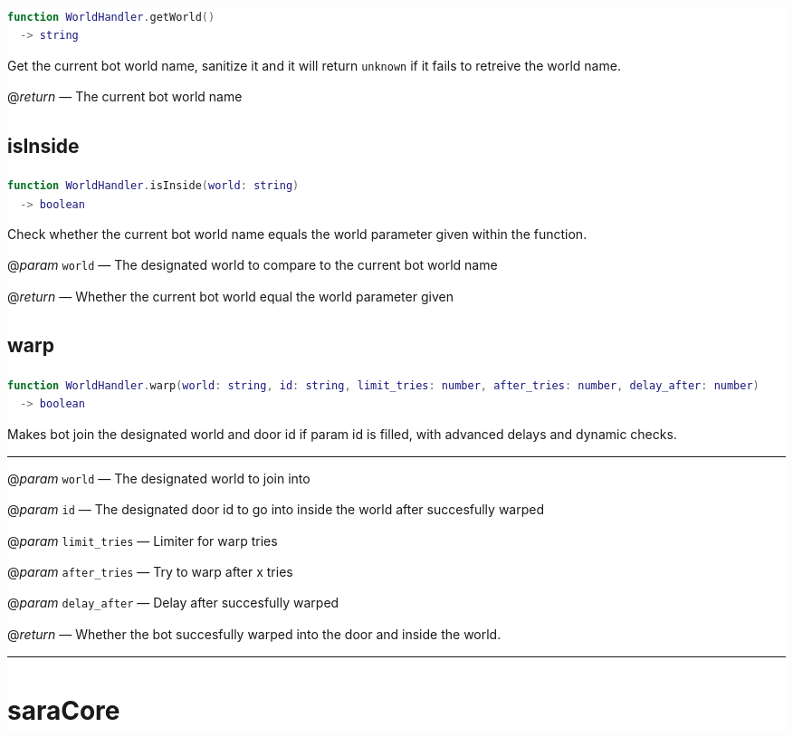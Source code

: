 
```lua
function WorldHandler.getWorld()
  -> string
```


Get the current bot world name, sanitize it and it will return `unknown`
if it fails to retreive the world name.

@*return* —  The current bot world name

## isInside


```lua
function WorldHandler.isInside(world: string)
  -> boolean
```


Check whether the current bot world name equals the world parameter
given within the function.

@*param* `world` — The designated world to compare to the current bot world name

@*return* —  Whether the current bot world equal the world parameter given

## warp


```lua
function WorldHandler.warp(world: string, id: string, limit_tries: number, after_tries: number, delay_after: number)
  -> boolean
```


Makes bot join the designated world and door id if param id is filled,
with advanced delays and dynamic checks.


---

@*param* `world` — The designated world to join into

@*param* `id` — The designated door id to go into inside the world after succesfully warped

@*param* `limit_tries` — Limiter for warp tries

@*param* `after_tries` — Try to warp after x tries

@*param* `delay_after` — Delay after succesfully warped

@*return* —  Whether the bot succesfully warped into the door and inside the world.


---

# saraCore
